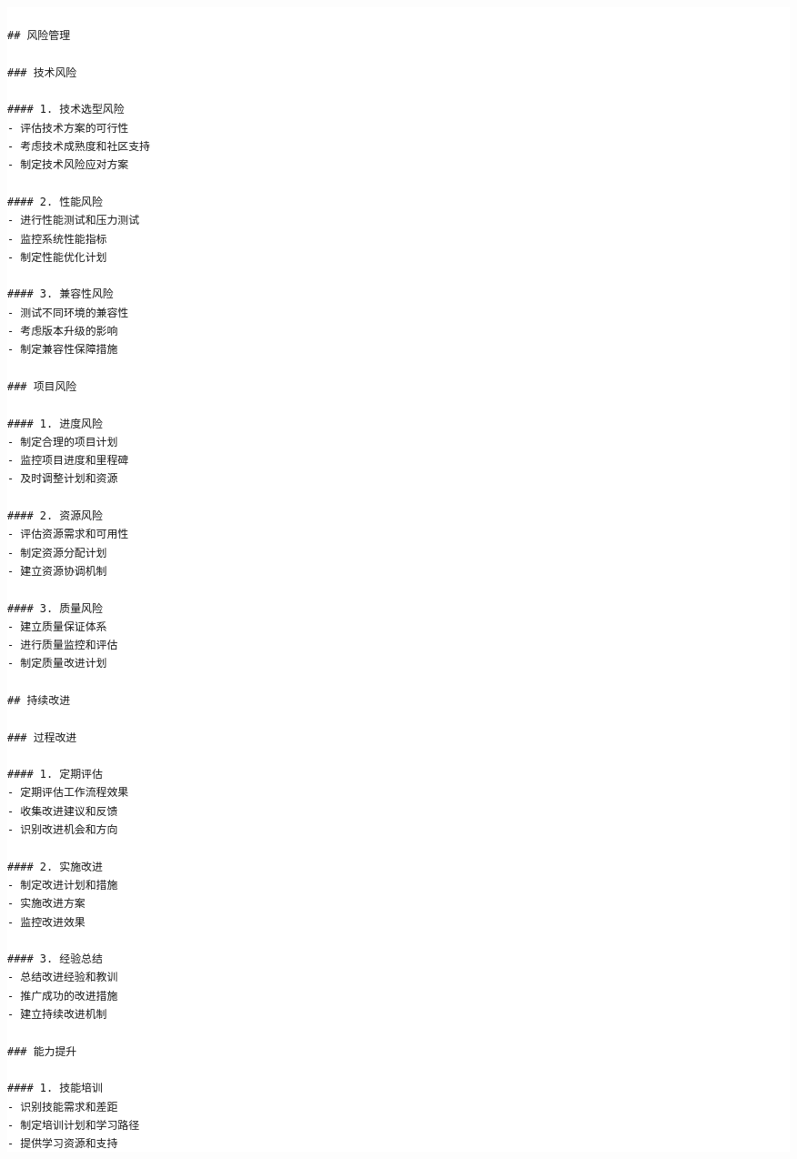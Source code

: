 ```

## 风险管理

### 技术风险

#### 1. 技术选型风险
- 评估技术方案的可行性
- 考虑技术成熟度和社区支持
- 制定技术风险应对方案

#### 2. 性能风险
- 进行性能测试和压力测试
- 监控系统性能指标
- 制定性能优化计划

#### 3. 兼容性风险
- 测试不同环境的兼容性
- 考虑版本升级的影响
- 制定兼容性保障措施

### 项目风险

#### 1. 进度风险
- 制定合理的项目计划
- 监控项目进度和里程碑
- 及时调整计划和资源

#### 2. 资源风险
- 评估资源需求和可用性
- 制定资源分配计划
- 建立资源协调机制

#### 3. 质量风险
- 建立质量保证体系
- 进行质量监控和评估
- 制定质量改进计划

## 持续改进

### 过程改进

#### 1. 定期评估
- 定期评估工作流程效果
- 收集改进建议和反馈
- 识别改进机会和方向

#### 2. 实施改进
- 制定改进计划和措施
- 实施改进方案
- 监控改进效果

#### 3. 经验总结
- 总结改进经验和教训
- 推广成功的改进措施
- 建立持续改进机制

### 能力提升

#### 1. 技能培训
- 识别技能需求和差距
- 制定培训计划和学习路径
- 提供学习资源和支持

```